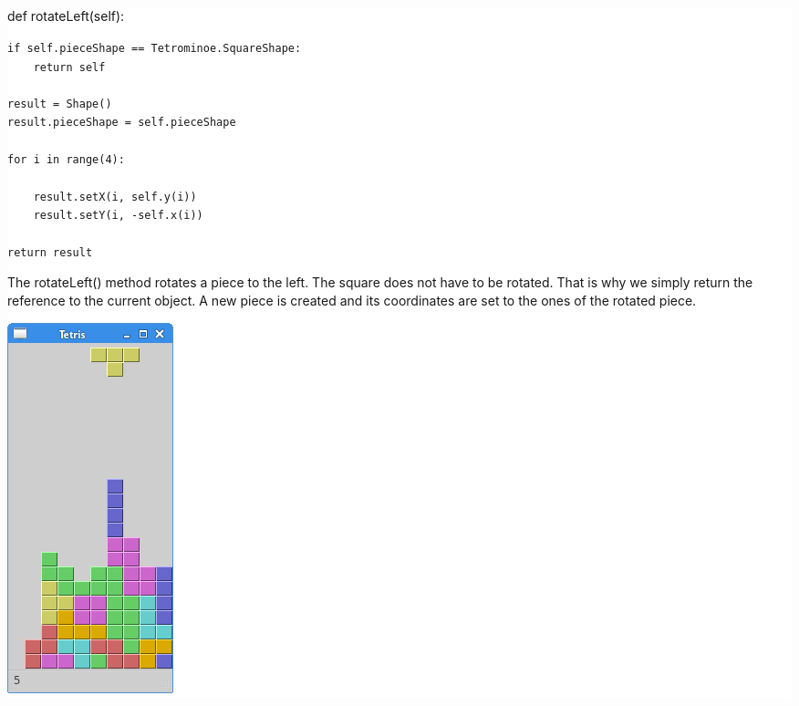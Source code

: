 def rotateLeft(self):
    
    if self.pieceShape == Tetrominoe.SquareShape:
        return self

    result = Shape()
    result.pieceShape = self.pieceShape
    
    for i in range(4):
        
        result.setX(i, self.y(i))
        result.setY(i, -self.x(i))

    return result
The rotateLeft() method rotates a piece to the left. The square does not have to be rotated. That is why we simply return the reference to the current object. A new piece is created and its coordinates are set to the ones of the rotated piece.

![Tetris](./images/11-tetris.png)